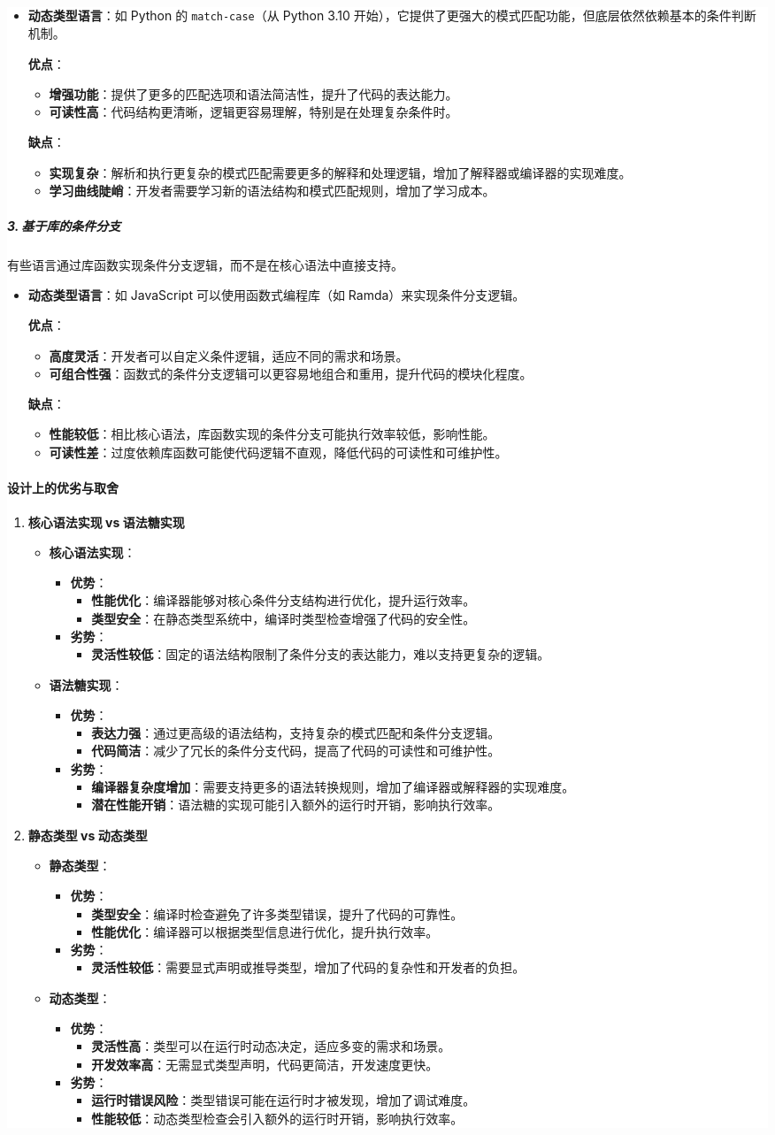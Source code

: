 - **动态类型语言**：如 Python 的 `match-case`（从 Python 3.10 开始），它提供了更强大的模式匹配功能，但底层依然依赖基本的条件判断机制。

  **优点**：
  - **增强功能**：提供了更多的匹配选项和语法简洁性，提升了代码的表达能力。
  - **可读性高**：代码结构更清晰，逻辑更容易理解，特别是在处理复杂条件时。

  **缺点**：
  - **实现复杂**：解析和执行更复杂的模式匹配需要更多的解释和处理逻辑，增加了解释器或编译器的实现难度。
  - **学习曲线陡峭**：开发者需要学习新的语法结构和模式匹配规则，增加了学习成本。

##### 3. **基于库的条件分支**

有些语言通过库函数实现条件分支逻辑，而不是在核心语法中直接支持。

- **动态类型语言**：如 JavaScript 可以使用函数式编程库（如 Ramda）来实现条件分支逻辑。

  **优点**：
  - **高度灵活**：开发者可以自定义条件逻辑，适应不同的需求和场景。
  - **可组合性强**：函数式的条件分支逻辑可以更容易地组合和重用，提升代码的模块化程度。

  **缺点**：
  - **性能较低**：相比核心语法，库函数实现的条件分支可能执行效率较低，影响性能。
  - **可读性差**：过度依赖库函数可能使代码逻辑不直观，降低代码的可读性和可维护性。

#### 设计上的优劣与取舍

1. **核心语法实现 vs 语法糖实现**

   - **核心语法实现**：
     - **优势**：
       - **性能优化**：编译器能够对核心条件分支结构进行优化，提升运行效率。
       - **类型安全**：在静态类型系统中，编译时类型检查增强了代码的安全性。
     - **劣势**：
       - **灵活性较低**：固定的语法结构限制了条件分支的表达能力，难以支持更复杂的逻辑。
   
   - **语法糖实现**：
     - **优势**：
       - **表达力强**：通过更高级的语法结构，支持复杂的模式匹配和条件分支逻辑。
       - **代码简洁**：减少了冗长的条件分支代码，提高了代码的可读性和可维护性。
     - **劣势**：
       - **编译器复杂度增加**：需要支持更多的语法转换规则，增加了编译器或解释器的实现难度。
       - **潜在性能开销**：语法糖的实现可能引入额外的运行时开销，影响执行效率。

2. **静态类型 vs 动态类型**

   - **静态类型**：
     - **优势**：
       - **类型安全**：编译时检查避免了许多类型错误，提升了代码的可靠性。
       - **性能优化**：编译器可以根据类型信息进行优化，提升执行效率。
     - **劣势**：
       - **灵活性较低**：需要显式声明或推导类型，增加了代码的复杂性和开发者的负担。
   
   - **动态类型**：
     - **优势**：
       - **灵活性高**：类型可以在运行时动态决定，适应多变的需求和场景。
       - **开发效率高**：无需显式类型声明，代码更简洁，开发速度更快。
     - **劣势**：
       - **运行时错误风险**：类型错误可能在运行时才被发现，增加了调试难度。
       - **性能较低**：动态类型检查会引入额外的运行时开销，影响执行效率。
